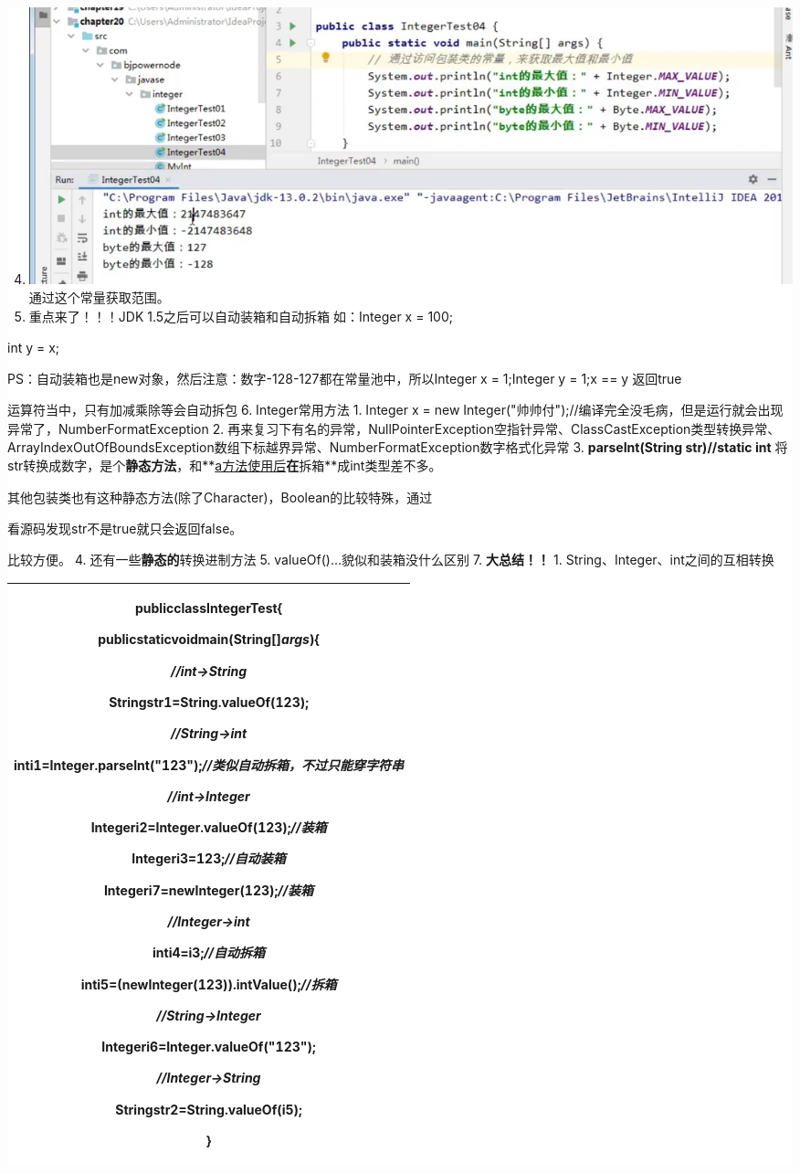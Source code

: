 4.  ![image2](resources/image2-3.png)
通过这个常量获取范围。
5.  重点来了！！！JDK 1.5之后可以自动装箱和自动拆箱
如：Integer x = 100;

int y = x;

PS：自动装箱也是new对象，然后注意：数字-128-127都在常量池中，所以Integer x = 1;Integer y = 1;x == y 返回true

运算符当中，只有加减乘除等会自动拆包
6.  Integer常用方法
    1.  Integer x = new Integer("帅帅付");//编译完全没毛病，但是运行就会出现异常了，NumberFormatException
    2.  再来复习下有名的异常，NullPointerException空指针异常、ClassCastException类型转换异常、ArrayIndexOutOfBoundsException数组下标越界异常、NumberFormatException数字格式化异常
    3.  **parseInt(String str)//static int**
将str转换成数字，是个**静态方法**，和**<u>a方法使用后</u>**在**拆箱**成int类型差不多。

其他包装类也有这种静态方法(除了Character)，Boolean的比较特殊，通过

看源码发现str不是true就只会返回false。

比较方便。
4.  还有一些**静态的**转换进制方法
5.  valueOf()...貌似和装箱没什么区别
7.  **大总结！！**
    1.  String、Integer、int之间的互相转换
<table>
<colgroup>
<col style="width: 100%" />
</colgroup>
<thead>
<tr class="header">
<th><p>publicclassIntegerTest{</p>
<p>publicstaticvoidmain(String[]<em>args</em>){</p>
<p><em>//int-&gt;String</em></p>
<p>Stringstr1=String.valueOf(123);</p>
<p><em>//String-&gt;int</em></p>
<p>inti1=Integer.parseInt("123");<em>//类似自动拆箱，不过只能穿字符串</em></p>
<p><em>//int-&gt;Integer</em></p>
<p>Integeri2=Integer.valueOf(123);<em>//装箱</em></p>
<p>Integeri3=123;<em>//自动装箱</em></p>
<p>Integeri7=newInteger(123);<em>//装箱</em></p>
<p><em>//Integer-&gt;int</em></p>
<p>inti4=i3;<em>//自动拆箱</em></p>
<p>inti5=(newInteger(123)).intValue();<em>//拆箱</em></p>
<p><em>//String-&gt;Integer</em></p>
<p>Integeri6=Integer.valueOf("123");</p>
<p><em>//Integer-&gt;String</em></p>
<p>Stringstr2=String.valueOf(i5);</p>
<p>}</p>